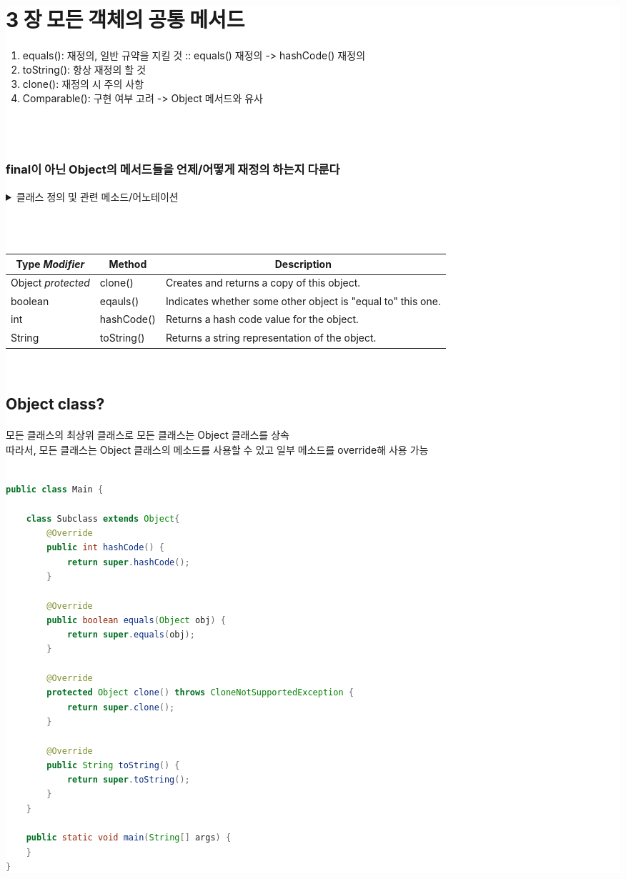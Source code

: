 # 3 장 모든 객체의 공통 메서드


1. equals(): 재정의, 일반 규약을 지킬 것 :: equals() 재정의 -> hashCode() 재정의
2. toString(): 항상 재정의 할 것 
3. clone(): 재정의 시 주의 사항
4. Comparable(): 구현 여부 고려 -> Object 메서드와 유사

<br><br>
### <p> final이 아닌 Object의 메서드들을 언제/어떻게 재정의 하는지 다룬다 </p>

<details><summary> 클래스 정의 및 관련 메소드/어노테이션 </summary></details>

<br><br>


  Type _Modifier_    | Method      | Description
  ------------------ | ----------- | ----------------------------------------------------------- 
  Object _protected_ | clone()     | Creates and returns a copy of this object.
  boolean            | eqauls()    | Indicates whether some other object is "equal to" this one.
  int                | hashCode()  | Returns a hash code value for the object.
  String             | toString()  | Returns a string representation of the object.

<br>

## Object class?

모든 클래스의 최상위 클래스로 모든 클래스는 Object 클래스를 상속 <br>
따라서, 모든 클래스는 Object 클래스의 메소드를 사용할 수 있고 일부 메소드를 override해 사용 가능

```java

public class Main {

    class Subclass extends Object{
        @Override
        public int hashCode() {
            return super.hashCode();
        }

        @Override
        public boolean equals(Object obj) {
            return super.equals(obj);
        }

        @Override
        protected Object clone() throws CloneNotSupportedException {
            return super.clone();
        }

        @Override
        public String toString() {
            return super.toString();
        }
    }

    public static void main(String[] args) {
    }
}

```
